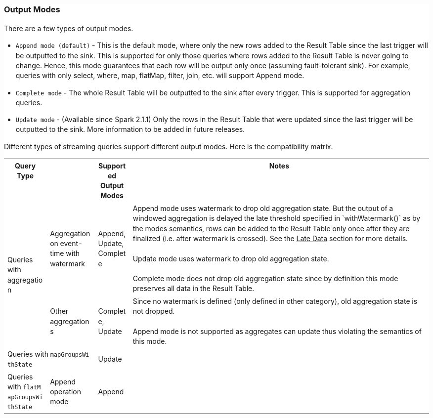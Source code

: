 ### Output Modes

There are a few types of output modes.

- `Append mode (default)` - This is the default mode, where only the new rows added to the Result Table since the last trigger will be outputted to the sink. This is supported for only those queries where rows added to the Result Table is never going to change. Hence, this mode guarantees that each row will be output only once (assuming fault-tolerant sink). For example, queries with only select, where, map, flatMap, filter, join, etc. will support Append mode.

- `Complete mode` - The whole Result Table will be outputted to the sink after every trigger. This is supported for aggregation queries.

- `Update mode` - (Available since Spark 2.1.1) Only the rows in the Result Table that were updated since the last trigger will be outputted to the sink. More information to be added in future releases.

Different types of streaming queries support different output modes. Here is the compatibility matrix.

<table class="table">
  <tbody><tr>
    <th>Query Type</th>
    <th></th>
    <th>Supported Output Modes</th>
    <th>Notes</th>        
  </tr>
  <tr>
    <td rowspan="2" style="vertical-align: middle;">Queries with aggregation</td>
    <td style="vertical-align: middle;">Aggregation on event-time with watermark</td>
    <td style="vertical-align: middle;">Append, Update, Complete</td>
    <td>
        Append mode uses watermark to drop old aggregation state. But the output of a 
        windowed aggregation is delayed the late threshold specified in `withWatermark()` as by
        the modes semantics, rows can be added to the Result Table only once after they are 
        finalized (i.e. after watermark is crossed). See the
        <a href="#handling-late-data-and-watermarking">Late Data</a> section for more details.
        <br><br>
        Update mode uses watermark to drop old aggregation state.
        <br><br>
        Complete mode does not drop old aggregation state since by definition this mode
        preserves all data in the Result Table.
    </td>    
  </tr>
  <tr>
    <td style="vertical-align: middle;">Other aggregations</td>
    <td style="vertical-align: middle;">Complete, Update</td>
    <td>
        Since no watermark is defined (only defined in other category), 
        old aggregation state is not dropped.
        <br><br>
        Append mode is not supported as aggregates can update thus violating the semantics of 
        this mode.
    </td>  
  </tr>
  <tr>
    <td colspan="2" style="vertical-align: middle;">Queries with <code>mapGroupsWithState</code></td>
    <td style="vertical-align: middle;">Update</td>
    <td style="vertical-align: middle;"></td>
  </tr>
  <tr>
    <td rowspan="2" style="vertical-align: middle;">Queries with <code>flatMapGroupsWithState</code></td>
    <td style="vertical-align: middle;">Append operation mode</td>
    <td style="vertical-align: middle;">Append</td>
    <td style="vertical-align: middle;">